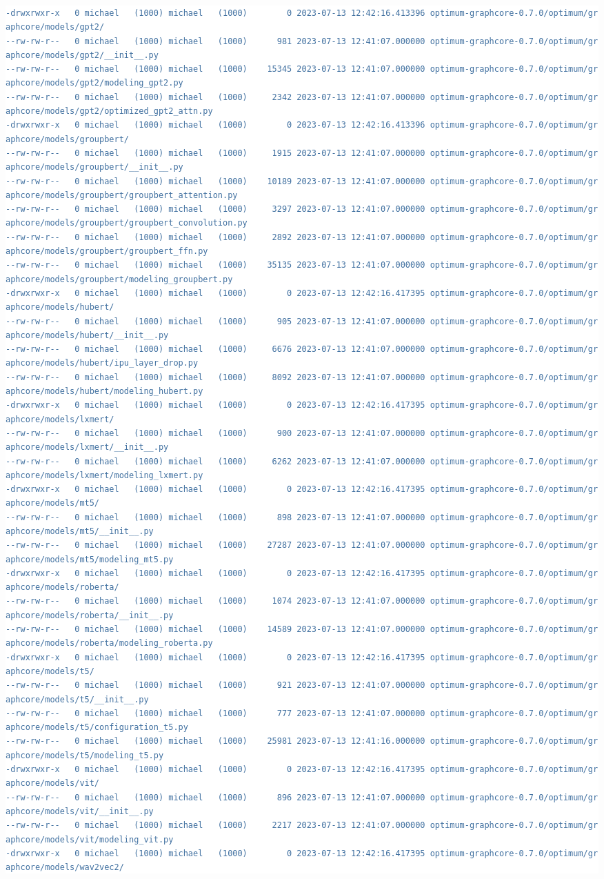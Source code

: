```diff
-drwxrwxr-x   0 michael   (1000) michael   (1000)        0 2023-07-13 12:42:16.413396 optimum-graphcore-0.7.0/optimum/graphcore/models/gpt2/
--rw-rw-r--   0 michael   (1000) michael   (1000)      981 2023-07-13 12:41:07.000000 optimum-graphcore-0.7.0/optimum/graphcore/models/gpt2/__init__.py
--rw-rw-r--   0 michael   (1000) michael   (1000)    15345 2023-07-13 12:41:07.000000 optimum-graphcore-0.7.0/optimum/graphcore/models/gpt2/modeling_gpt2.py
--rw-rw-r--   0 michael   (1000) michael   (1000)     2342 2023-07-13 12:41:07.000000 optimum-graphcore-0.7.0/optimum/graphcore/models/gpt2/optimized_gpt2_attn.py
-drwxrwxr-x   0 michael   (1000) michael   (1000)        0 2023-07-13 12:42:16.413396 optimum-graphcore-0.7.0/optimum/graphcore/models/groupbert/
--rw-rw-r--   0 michael   (1000) michael   (1000)     1915 2023-07-13 12:41:07.000000 optimum-graphcore-0.7.0/optimum/graphcore/models/groupbert/__init__.py
--rw-rw-r--   0 michael   (1000) michael   (1000)    10189 2023-07-13 12:41:07.000000 optimum-graphcore-0.7.0/optimum/graphcore/models/groupbert/groupbert_attention.py
--rw-rw-r--   0 michael   (1000) michael   (1000)     3297 2023-07-13 12:41:07.000000 optimum-graphcore-0.7.0/optimum/graphcore/models/groupbert/groupbert_convolution.py
--rw-rw-r--   0 michael   (1000) michael   (1000)     2892 2023-07-13 12:41:07.000000 optimum-graphcore-0.7.0/optimum/graphcore/models/groupbert/groupbert_ffn.py
--rw-rw-r--   0 michael   (1000) michael   (1000)    35135 2023-07-13 12:41:07.000000 optimum-graphcore-0.7.0/optimum/graphcore/models/groupbert/modeling_groupbert.py
-drwxrwxr-x   0 michael   (1000) michael   (1000)        0 2023-07-13 12:42:16.417395 optimum-graphcore-0.7.0/optimum/graphcore/models/hubert/
--rw-rw-r--   0 michael   (1000) michael   (1000)      905 2023-07-13 12:41:07.000000 optimum-graphcore-0.7.0/optimum/graphcore/models/hubert/__init__.py
--rw-rw-r--   0 michael   (1000) michael   (1000)     6676 2023-07-13 12:41:07.000000 optimum-graphcore-0.7.0/optimum/graphcore/models/hubert/ipu_layer_drop.py
--rw-rw-r--   0 michael   (1000) michael   (1000)     8092 2023-07-13 12:41:07.000000 optimum-graphcore-0.7.0/optimum/graphcore/models/hubert/modeling_hubert.py
-drwxrwxr-x   0 michael   (1000) michael   (1000)        0 2023-07-13 12:42:16.417395 optimum-graphcore-0.7.0/optimum/graphcore/models/lxmert/
--rw-rw-r--   0 michael   (1000) michael   (1000)      900 2023-07-13 12:41:07.000000 optimum-graphcore-0.7.0/optimum/graphcore/models/lxmert/__init__.py
--rw-rw-r--   0 michael   (1000) michael   (1000)     6262 2023-07-13 12:41:07.000000 optimum-graphcore-0.7.0/optimum/graphcore/models/lxmert/modeling_lxmert.py
-drwxrwxr-x   0 michael   (1000) michael   (1000)        0 2023-07-13 12:42:16.417395 optimum-graphcore-0.7.0/optimum/graphcore/models/mt5/
--rw-rw-r--   0 michael   (1000) michael   (1000)      898 2023-07-13 12:41:07.000000 optimum-graphcore-0.7.0/optimum/graphcore/models/mt5/__init__.py
--rw-rw-r--   0 michael   (1000) michael   (1000)    27287 2023-07-13 12:41:07.000000 optimum-graphcore-0.7.0/optimum/graphcore/models/mt5/modeling_mt5.py
-drwxrwxr-x   0 michael   (1000) michael   (1000)        0 2023-07-13 12:42:16.417395 optimum-graphcore-0.7.0/optimum/graphcore/models/roberta/
--rw-rw-r--   0 michael   (1000) michael   (1000)     1074 2023-07-13 12:41:07.000000 optimum-graphcore-0.7.0/optimum/graphcore/models/roberta/__init__.py
--rw-rw-r--   0 michael   (1000) michael   (1000)    14589 2023-07-13 12:41:07.000000 optimum-graphcore-0.7.0/optimum/graphcore/models/roberta/modeling_roberta.py
-drwxrwxr-x   0 michael   (1000) michael   (1000)        0 2023-07-13 12:42:16.417395 optimum-graphcore-0.7.0/optimum/graphcore/models/t5/
--rw-rw-r--   0 michael   (1000) michael   (1000)      921 2023-07-13 12:41:07.000000 optimum-graphcore-0.7.0/optimum/graphcore/models/t5/__init__.py
--rw-rw-r--   0 michael   (1000) michael   (1000)      777 2023-07-13 12:41:07.000000 optimum-graphcore-0.7.0/optimum/graphcore/models/t5/configuration_t5.py
--rw-rw-r--   0 michael   (1000) michael   (1000)    25981 2023-07-13 12:41:16.000000 optimum-graphcore-0.7.0/optimum/graphcore/models/t5/modeling_t5.py
-drwxrwxr-x   0 michael   (1000) michael   (1000)        0 2023-07-13 12:42:16.417395 optimum-graphcore-0.7.0/optimum/graphcore/models/vit/
--rw-rw-r--   0 michael   (1000) michael   (1000)      896 2023-07-13 12:41:07.000000 optimum-graphcore-0.7.0/optimum/graphcore/models/vit/__init__.py
--rw-rw-r--   0 michael   (1000) michael   (1000)     2217 2023-07-13 12:41:07.000000 optimum-graphcore-0.7.0/optimum/graphcore/models/vit/modeling_vit.py
-drwxrwxr-x   0 michael   (1000) michael   (1000)        0 2023-07-13 12:42:16.417395 optimum-graphcore-0.7.0/optimum/graphcore/models/wav2vec2/
```